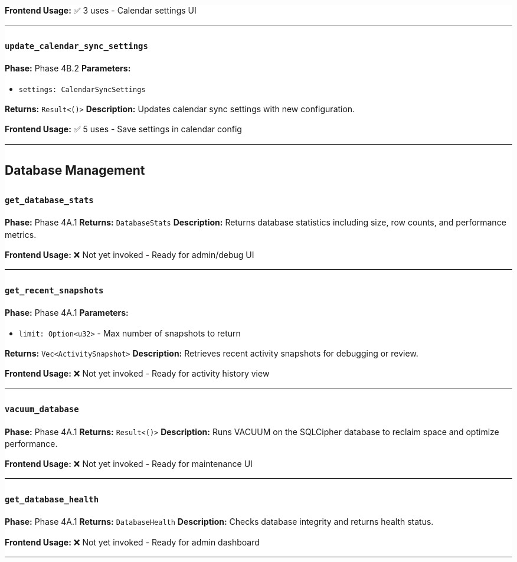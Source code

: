 **Frontend Usage:** ✅ 3 uses - Calendar settings UI

---

### `update_calendar_sync_settings`
**Phase:** Phase 4B.2
**Parameters:**
- `settings: CalendarSyncSettings`

**Returns:** `Result<()>`
**Description:** Updates calendar sync settings with new configuration.

**Frontend Usage:** ✅ 5 uses - Save settings in calendar config

---

## Database Management

### `get_database_stats`
**Phase:** Phase 4A.1
**Returns:** `DatabaseStats`
**Description:** Returns database statistics including size, row counts, and performance metrics.

**Frontend Usage:** ❌ Not yet invoked - Ready for admin/debug UI

---

### `get_recent_snapshots`
**Phase:** Phase 4A.1
**Parameters:**
- `limit: Option<u32>` - Max number of snapshots to return

**Returns:** `Vec<ActivitySnapshot>`
**Description:** Retrieves recent activity snapshots for debugging or review.

**Frontend Usage:** ❌ Not yet invoked - Ready for activity history view

---

### `vacuum_database`
**Phase:** Phase 4A.1
**Returns:** `Result<()>`
**Description:** Runs VACUUM on the SQLCipher database to reclaim space and optimize performance.

**Frontend Usage:** ❌ Not yet invoked - Ready for maintenance UI

---

### `get_database_health`
**Phase:** Phase 4A.1
**Returns:** `DatabaseHealth`
**Description:** Checks database integrity and returns health status.

**Frontend Usage:** ❌ Not yet invoked - Ready for admin dashboard

---